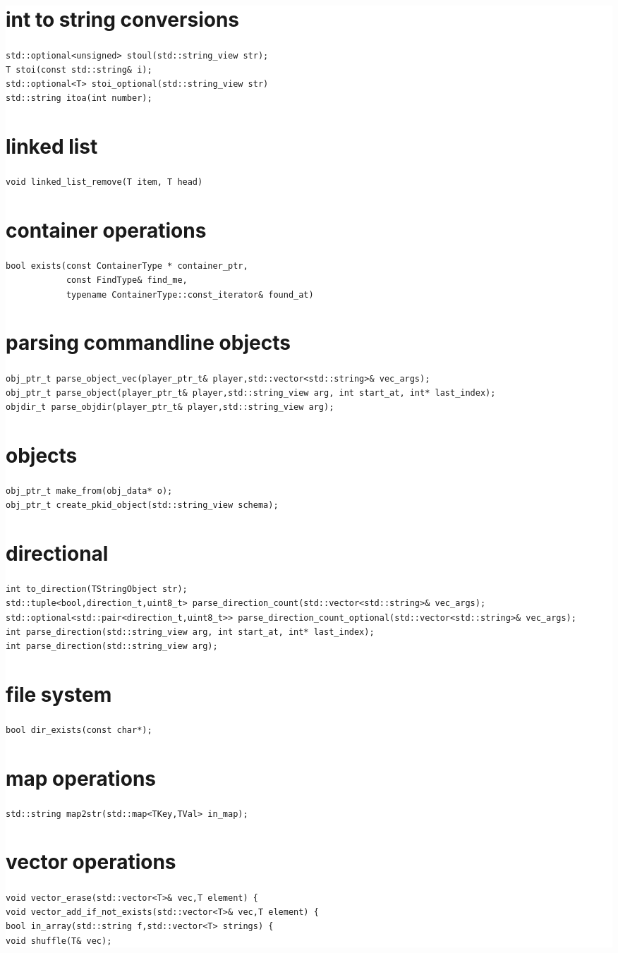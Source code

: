 # int to string conversions
	std::optional<unsigned> stoul(std::string_view str);
	T stoi(const std::string& i);
	std::optional<T> stoi_optional(std::string_view str)
	std::string itoa(int number);

# linked list
	void linked_list_remove(T item, T head)

# container operations
	bool exists(const ContainerType * container_ptr,
	            const FindType& find_me,
	            typename ContainerType::const_iterator& found_at)

# parsing commandline objects
	obj_ptr_t parse_object_vec(player_ptr_t& player,std::vector<std::string>& vec_args);
	obj_ptr_t parse_object(player_ptr_t& player,std::string_view arg, int start_at, int* last_index);
	objdir_t parse_objdir(player_ptr_t& player,std::string_view arg);

# objects
	obj_ptr_t make_from(obj_data* o);
	obj_ptr_t create_pkid_object(std::string_view schema);

# directional
	int to_direction(TStringObject str);
	std::tuple<bool,direction_t,uint8_t> parse_direction_count(std::vector<std::string>& vec_args);
	std::optional<std::pair<direction_t,uint8_t>> parse_direction_count_optional(std::vector<std::string>& vec_args);
	int parse_direction(std::string_view arg, int start_at, int* last_index);
	int parse_direction(std::string_view arg);

# file system
	bool dir_exists(const char*);

# map operations
	std::string map2str(std::map<TKey,TVal> in_map);

# vector operations
	void vector_erase(std::vector<T>& vec,T element) {
	void vector_add_if_not_exists(std::vector<T>& vec,T element) {
	bool in_array(std::string f,std::vector<T> strings) {
	void shuffle(T& vec);
